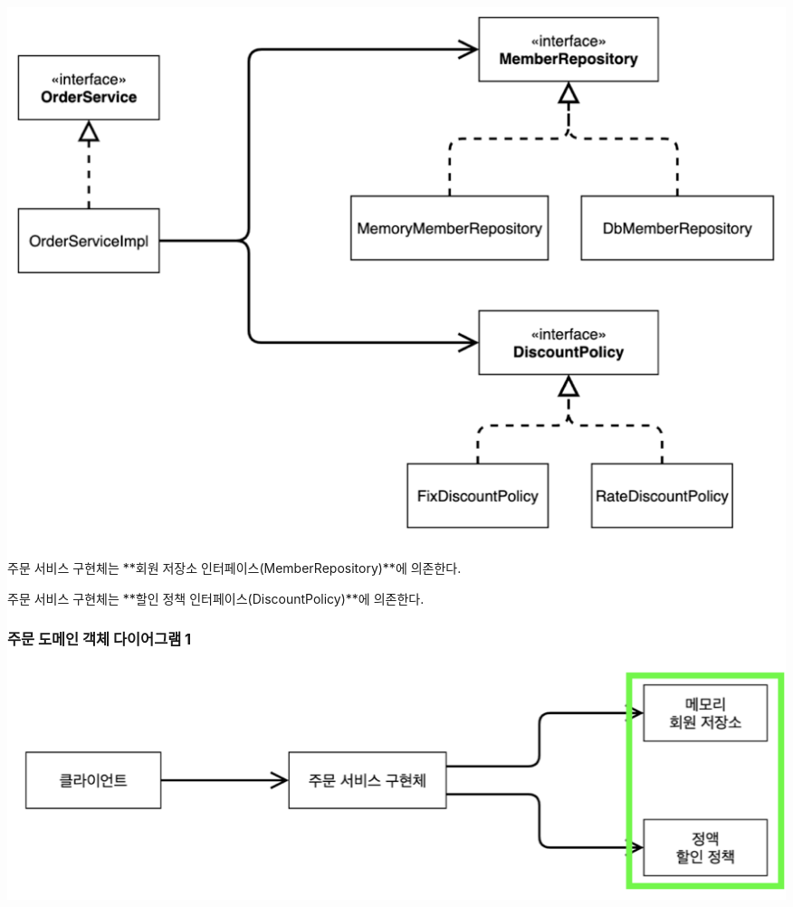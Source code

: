 ![Untitled](image/Untitled%207.png)

주문 서비스 구현체는 **회원 저장소 인터페이스(MemberRepository)**에 의존한다.

주문 서비스 구현체는 **할인 정책 인터페이스(DiscountPolicy)**에 의존한다.

### 주문 도메인 객체 다이어그램 1

![Untitled](image/Untitled%208.png)
